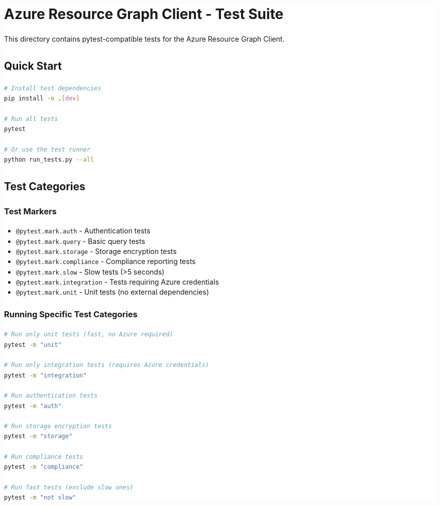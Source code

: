 # Azure Resource Graph Client - Test Suite

This directory contains pytest-compatible tests for the Azure Resource Graph Client.

## Quick Start

```bash
# Install test dependencies
pip install -e .[dev]

# Run all tests
pytest

# Or use the test runner
python run_tests.py --all
```

## Test Categories

### Test Markers

- `@pytest.mark.auth` - Authentication tests
- `@pytest.mark.query` - Basic query tests  
- `@pytest.mark.storage` - Storage encryption tests
- `@pytest.mark.compliance` - Compliance reporting tests
- `@pytest.mark.slow` - Slow tests (>5 seconds)
- `@pytest.mark.integration` - Tests requiring Azure credentials
- `@pytest.mark.unit` - Unit tests (no external dependencies)

### Running Specific Test Categories

```bash
# Run only unit tests (fast, no Azure required)
pytest -m "unit"

# Run only integration tests (requires Azure credentials)
pytest -m "integration"

# Run authentication tests
pytest -m "auth"

# Run storage encryption tests
pytest -m "storage"

# Run compliance tests
pytest -m "compliance"

# Run fast tests (exclude slow ones)
pytest -m "not slow"
```

